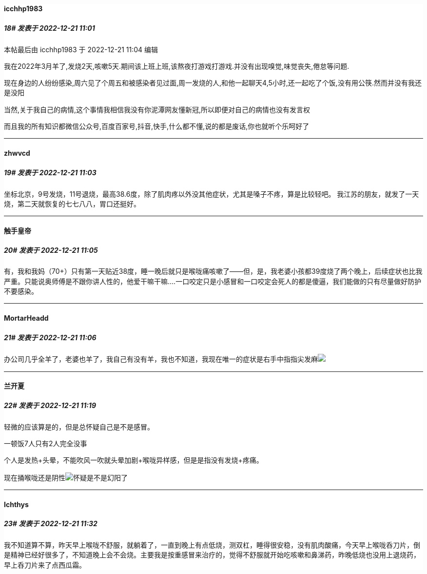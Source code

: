 ####  icchhp1983  
##### 18#       发表于 2022-12-21 11:01

 本帖最后由 icchhp1983 于 2022-12-21 11:04 编辑 

我在2022年3月羊了,发烧2天,咳嗽5天.期间该上班上班,该熬夜打游戏打游戏.并没有出现嗅觉,味觉丧失,倦怠等问题.

现在身边的人纷纷感染,周六见了个周五和被感染者见过面,周一发烧的人,和他一起聊天4,5小时,还一起吃了个饭,没有用公筷.然而并没有我还是没阳

当然,关于我自己的病情,这个事情我相信我没有你泥潭网友懂新冠,所以即便对自己的病情也没有发言权

而且我的所有知识都微信公众号,百度百家号,抖音,快手,什么都不懂,说的都是废话,你也就听个乐呵好了

*****

####  zhwvcd  
##### 19#       发表于 2022-12-21 11:03

坐标北京，9号发烧，11号退烧，最高38.6度，除了肌肉疼以外没其他症状，尤其是嗓子不疼，算是比较轻吧。 我江苏的朋友，就发了一天烧，第二天就恢复的七七八八，胃口还挺好。

*****

####  触手皇帝  
##### 20#       发表于 2022-12-21 11:05

有，我和我妈（70+）只有第一天贴近38度，睡一晚后就只是喉咙痛咳嗽了——但，是，我老婆小孩都39度烧了两个晚上，后续症状也比我严重。只能说奥师傅是不跟你讲人性的，他爱干嘛干嘛….一口咬定只是小感冒和一口咬定会死人的都是傻逼，我们能做的只有尽量做好防护不要感染。

*****

####  MortarHeadd  
##### 21#       发表于 2022-12-21 11:06

办公司几乎全羊了，老婆也羊了，我自己有没有羊，我也不知道，我现在唯一的症状是右手中指指尖发麻<img src="https://static.saraba1st.com/image/smiley/face2017/067.png" referrerpolicy="no-referrer">

*****

####  兰开夏  
##### 22#       发表于 2022-12-21 11:19

轻微的应该算是的，但是总怀疑自己是不是感冒。

一顿饭7人只有2人完全没事

个人是发热+头晕，不能吹风一吹就头晕加剧+喉咙异样感，但是是指没有发烧+疼痛。

现在捅喉咙还是阴性<img src="https://static.saraba1st.com/image/smiley/face2017/152.png" referrerpolicy="no-referrer">怀疑是不是幻阳了

*****

####  Ichthys  
##### 23#       发表于 2022-12-21 11:32

我不知道算不算，昨天早上喉咙不舒服，就躺着了，一直到晚上有点低烧，测双杠，睡得很安稳，没有肌肉酸痛，今天早上喉咙呑刀片，倒是精神已经好很多了，不知道晚上会不会烧。主要我是按重感冒来治疗的，觉得不舒服就开始吃咳嗽和鼻涕药，昨晚低烧也没用上退烧药，早上呑刀片来了点西瓜霜。
